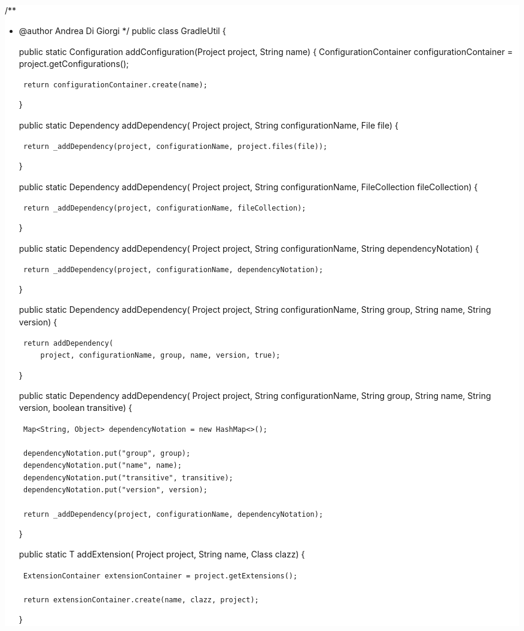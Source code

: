 /**
 * @author Andrea Di Giorgi
 */
public class GradleUtil {

	public static Configuration addConfiguration(Project project, String name) {
		ConfigurationContainer configurationContainer =
			project.getConfigurations();

		return configurationContainer.create(name);
	}

	public static Dependency addDependency(
		Project project, String configurationName, File file) {

		return _addDependency(project, configurationName, project.files(file));
	}

	public static Dependency addDependency(
		Project project, String configurationName,
		FileCollection fileCollection) {

		return _addDependency(project, configurationName, fileCollection);
	}

	public static Dependency addDependency(
		Project project, String configurationName, String dependencyNotation) {

		return _addDependency(project, configurationName, dependencyNotation);
	}

	public static Dependency addDependency(
		Project project, String configurationName, String group, String name,
		String version) {

		return addDependency(
			project, configurationName, group, name, version, true);
	}

	public static Dependency addDependency(
		Project project, String configurationName, String group, String name,
		String version, boolean transitive) {

		Map<String, Object> dependencyNotation = new HashMap<>();

		dependencyNotation.put("group", group);
		dependencyNotation.put("name", name);
		dependencyNotation.put("transitive", transitive);
		dependencyNotation.put("version", version);

		return _addDependency(project, configurationName, dependencyNotation);
	}

	public static <T> T addExtension(
		Project project, String name, Class<T> clazz) {

		ExtensionContainer extensionContainer = project.getExtensions();

		return extensionContainer.create(name, clazz, project);
	}
